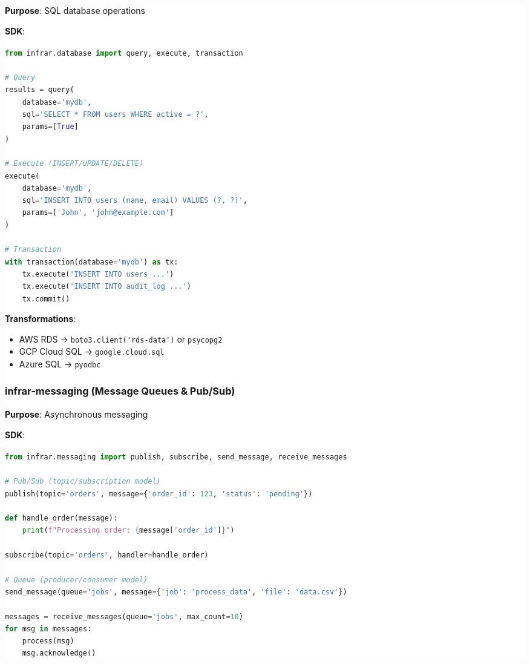 **Purpose**: SQL database operations

**SDK**:
```python
from infrar.database import query, execute, transaction

# Query
results = query(
    database='mydb',
    sql='SELECT * FROM users WHERE active = ?',
    params=[True]
)

# Execute (INSERT/UPDATE/DELETE)
execute(
    database='mydb',
    sql='INSERT INTO users (name, email) VALUES (?, ?)',
    params=['John', 'john@example.com']
)

# Transaction
with transaction(database='mydb') as tx:
    tx.execute('INSERT INTO users ...')
    tx.execute('INSERT INTO audit_log ...')
    tx.commit()
```

**Transformations**:
- AWS RDS → `boto3.client('rds-data')`  or `psycopg2`
- GCP Cloud SQL → `google.cloud.sql`
- Azure SQL → `pyodbc`

### infrar-messaging (Message Queues & Pub/Sub)

**Purpose**: Asynchronous messaging

**SDK**:
```python
from infrar.messaging import publish, subscribe, send_message, receive_messages

# Pub/Sub (topic/subscription model)
publish(topic='orders', message={'order_id': 123, 'status': 'pending'})

def handle_order(message):
    print(f"Processing order: {message['order_id']}")

subscribe(topic='orders', handler=handle_order)

# Queue (producer/consumer model)
send_message(queue='jobs', message={'job': 'process_data', 'file': 'data.csv'})

messages = receive_messages(queue='jobs', max_count=10)
for msg in messages:
    process(msg)
    msg.acknowledge()
```
